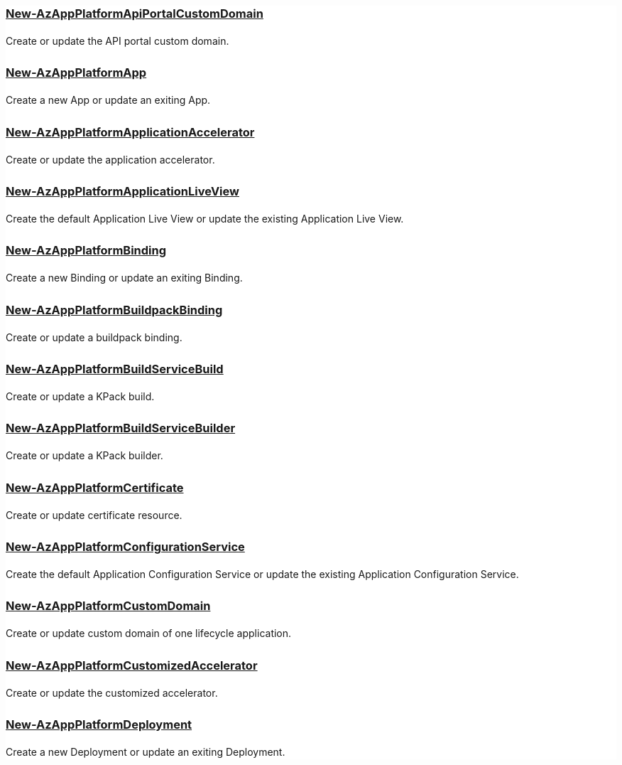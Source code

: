 ### [New-AzAppPlatformApiPortalCustomDomain](New-AzAppPlatformApiPortalCustomDomain.md)
Create or update the API portal custom domain.

### [New-AzAppPlatformApp](New-AzAppPlatformApp.md)
Create a new App or update an exiting App.

### [New-AzAppPlatformApplicationAccelerator](New-AzAppPlatformApplicationAccelerator.md)
Create or update the application accelerator.

### [New-AzAppPlatformApplicationLiveView](New-AzAppPlatformApplicationLiveView.md)
Create the default Application Live View or update the existing Application Live View.

### [New-AzAppPlatformBinding](New-AzAppPlatformBinding.md)
Create a new Binding or update an exiting Binding.

### [New-AzAppPlatformBuildpackBinding](New-AzAppPlatformBuildpackBinding.md)
Create or update a buildpack binding.

### [New-AzAppPlatformBuildServiceBuild](New-AzAppPlatformBuildServiceBuild.md)
Create or update a KPack build.

### [New-AzAppPlatformBuildServiceBuilder](New-AzAppPlatformBuildServiceBuilder.md)
Create or update a KPack builder.

### [New-AzAppPlatformCertificate](New-AzAppPlatformCertificate.md)
Create or update certificate resource.

### [New-AzAppPlatformConfigurationService](New-AzAppPlatformConfigurationService.md)
Create the default Application Configuration Service or update the existing Application Configuration Service.

### [New-AzAppPlatformCustomDomain](New-AzAppPlatformCustomDomain.md)
Create or update custom domain of one lifecycle application.

### [New-AzAppPlatformCustomizedAccelerator](New-AzAppPlatformCustomizedAccelerator.md)
Create or update the customized accelerator.

### [New-AzAppPlatformDeployment](New-AzAppPlatformDeployment.md)
Create a new Deployment or update an exiting Deployment.
